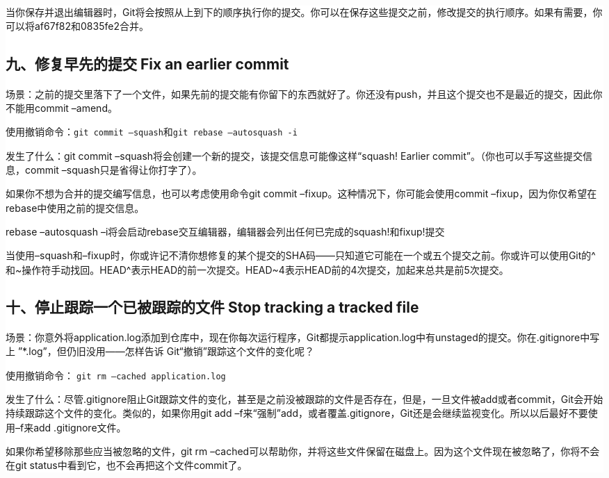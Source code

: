 当你保存并退出编辑器时，Git将会按照从上到下的顺序执行你的提交。你可以在保存这些提交之前，修改提交的执行顺序。如果有需要，你可以将af67f82和0835fe2合并。

## 九、修复早先的提交 Fix an earlier commit
场景：之前的提交里落下了一个文件，如果先前的提交能有你留下的东西就好了。你还没有push，并且这个提交也不是最近的提交，因此你不能用commit –amend。

使用撤销命令：`git commit –squash`和`git rebase –autosquash -i`

发生了什么：git commit –squash将会创建一个新的提交，该提交信息可能像这样“squash! Earlier commit”。（你也可以手写这些提交信息，commit –squash只是省得让你打字了）。

如果你不想为合并的提交编写信息，也可以考虑使用命令git commit –fixup。这种情况下，你可能会使用commit –fixup，因为你仅希望在rebase中使用之前的提交信息。

rebase –autosquash –i将会启动rebase交互编辑器，编辑器会列出任何已完成的squash!和fixup!提交

当使用–squash和–fixup时，你或许记不清你想修复的某个提交的SHA码——只知道它可能在一个或五个提交之前。你或许可以使用Git的^和~操作符手动找回。HEAD^表示HEAD的前一次提交。HEAD~4表示HEAD前的4次提交，加起来总共是前5次提交。

## 十、停止跟踪一个已被跟踪的文件 Stop tracking a tracked file
场景：你意外将application.log添加到仓库中，现在你每次运行程序，Git都提示application.log中有unstaged的提交。你在.gitignore中写上 ”*.log”，但仍旧没用——怎样告诉 Git“撤销”跟踪这个文件的变化呢？

使用撤销命令： `git rm –cached application.log`

发生了什么：尽管.gitignore阻止Git跟踪文件的变化，甚至是之前没被跟踪的文件是否存在，但是，一旦文件被add或者commit，Git会开始持续跟踪这个文件的变化。类似的，如果你用git add –f来“强制”add，或者覆盖.gitignore，Git还是会继续监视变化。所以以后最好不要使用–f来add .gitignore文件。

如果你希望移除那些应当被忽略的文件，git rm –cached可以帮助你，并将这些文件保留在磁盘上。因为这个文件现在被忽略了，你将不会在git status中看到它，也不会再把这个文件commit了。
